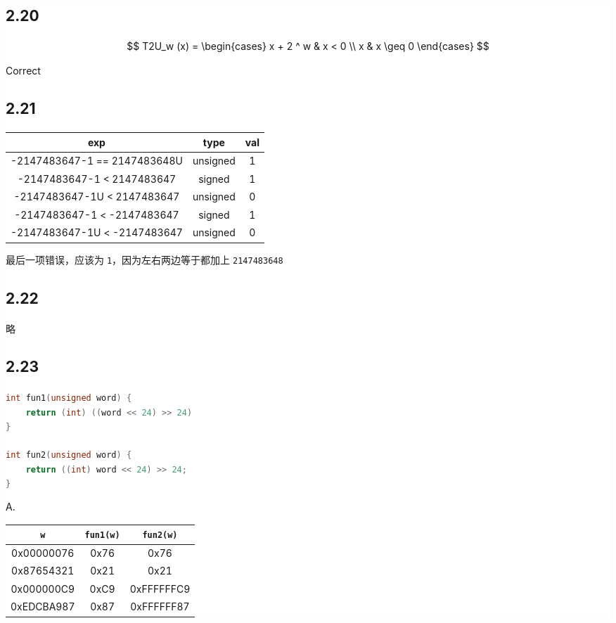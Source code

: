 ## 2.20

$$
	T2U_w (x) = \begin{cases}
		x + 2 ^ w & x < 0 \\ 
		x & x \geq 0
	\end{cases}
$$

<div class="tip tip-handsome inlineBlock success">
Correct
</div>

## 2.21

| exp | type | val |
| :-: | :--: | :-: |
| -2147483647-1 == 2147483648U | unsigned | 1 |
| -2147483647-1 < 2147483647 | signed | 1 |
| -2147483647-1U < 2147483647 | unsigned | 0 |
| -2147483647-1 < -2147483647 | signed | 1 |
| -2147483647-1U < -2147483647 | unsigned | 0 |

<div class="tip tip-handsome inlineBlock error">

最后一项错误，应该为 `1`，因为左右两边等于都加上 `2147483648`
</div>

## 2.22

略

## 2.23

```C
int fun1(unsigned word) {
	return (int) ((word << 24) >> 24)
}

int fun2(unsigned word) {
	return ((int) word << 24) >> 24;
}
```

A.

| `w` | `fun1(w)` | `fun2(w)` |
| :-: | :-------: | :-------: |
| 0x00000076 | 0x76 | 0x76 |
| 0x87654321 | 0x21 | 0x21 |
| 0x000000C9 | 0xC9 | 0xFFFFFFC9 |
| 0xEDCBA987 | 0x87 | 0xFFFFFF87 |
